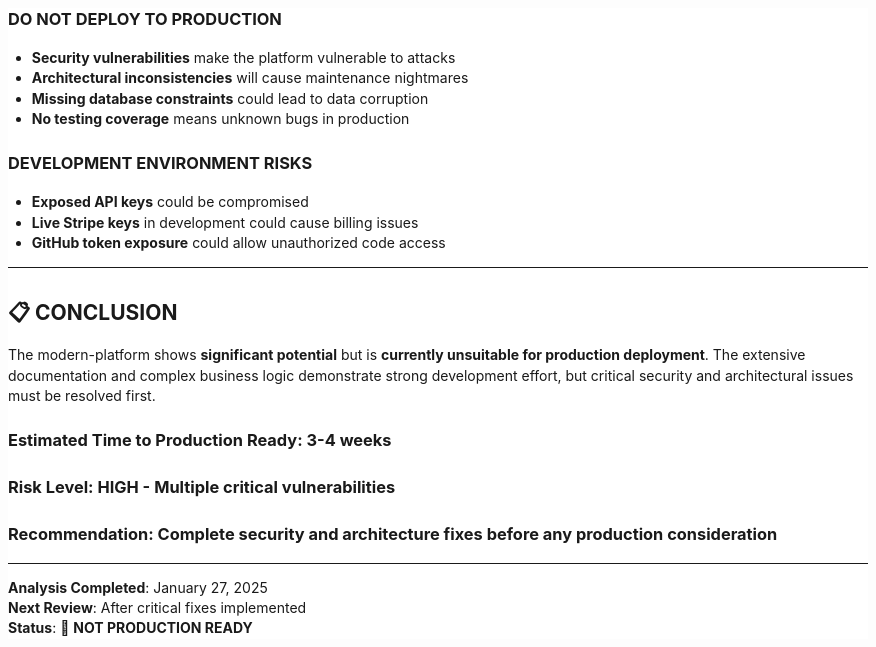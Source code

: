 ### **DO NOT DEPLOY TO PRODUCTION**
- **Security vulnerabilities** make the platform vulnerable to attacks
- **Architectural inconsistencies** will cause maintenance nightmares
- **Missing database constraints** could lead to data corruption
- **No testing coverage** means unknown bugs in production

### **DEVELOPMENT ENVIRONMENT RISKS**
- **Exposed API keys** could be compromised
- **Live Stripe keys** in development could cause billing issues
- **GitHub token exposure** could allow unauthorized code access

---

## **📋 CONCLUSION**

The modern-platform shows **significant potential** but is **currently unsuitable for production deployment**. The extensive documentation and complex business logic demonstrate strong development effort, but critical security and architectural issues must be resolved first.

### **Estimated Time to Production Ready: 3-4 weeks**
### **Risk Level: HIGH** - Multiple critical vulnerabilities
### **Recommendation: Complete security and architecture fixes before any production consideration**

---

**Analysis Completed**: January 27, 2025  
**Next Review**: After critical fixes implemented  
**Status**: 🚨 **NOT PRODUCTION READY**
